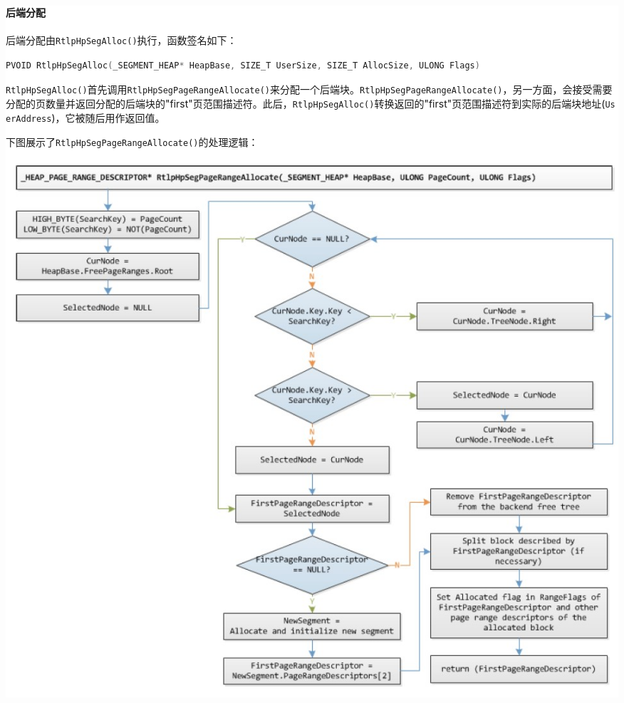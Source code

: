 #### 后端分配

后端分配由`RtlpHpSegAlloc()`执行，函数签名如下：

```cpp
PVOID RtlpHpSegAlloc(_SEGMENT_HEAP* HeapBase, SIZE_T UserSize, SIZE_T AllocSize, ULONG Flags)
```

`RtlpHpSegAlloc()`首先调用`RtlpHpSegPageRangeAllocate()`来分配一个后端块。`RtlpHpSegPageRangeAllocate()`，另一方面，会接受需要分配的页数量并返回分配的后端块的"first"页范围描述符。此后，`RtlpHpSegAlloc()`转换返回的"first"页范围描述符到实际的后端块地址(`UserAddress`)，它被随后用作返回值。

下图展示了`RtlpHpSegPageRangeAllocate()`的处理逻辑：

![](20180919_10.jpg)
